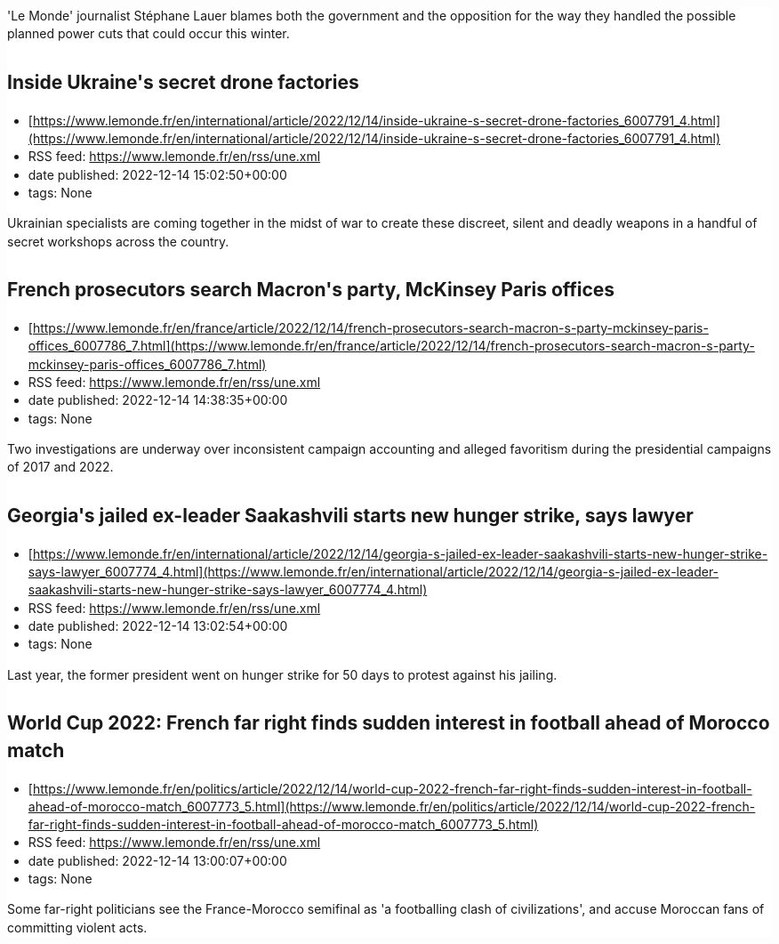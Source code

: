 'Le Monde' journalist Stéphane Lauer blames both the government and the opposition for the way they handled the possible planned power cuts that could occur this winter.

## Inside Ukraine's secret drone factories
 - [https://www.lemonde.fr/en/international/article/2022/12/14/inside-ukraine-s-secret-drone-factories_6007791_4.html](https://www.lemonde.fr/en/international/article/2022/12/14/inside-ukraine-s-secret-drone-factories_6007791_4.html)
 - RSS feed: https://www.lemonde.fr/en/rss/une.xml
 - date published: 2022-12-14 15:02:50+00:00
 - tags: None

Ukrainian specialists are coming together in the midst of war to create these discreet, silent and deadly weapons in a handful of secret workshops across the country.

## French prosecutors search Macron's party, McKinsey Paris offices
 - [https://www.lemonde.fr/en/france/article/2022/12/14/french-prosecutors-search-macron-s-party-mckinsey-paris-offices_6007786_7.html](https://www.lemonde.fr/en/france/article/2022/12/14/french-prosecutors-search-macron-s-party-mckinsey-paris-offices_6007786_7.html)
 - RSS feed: https://www.lemonde.fr/en/rss/une.xml
 - date published: 2022-12-14 14:38:35+00:00
 - tags: None

Two investigations are underway over inconsistent campaign accounting and alleged favoritism during the presidential campaigns of 2017 and 2022.

## Georgia's jailed ex-leader Saakashvili starts new hunger strike, says lawyer
 - [https://www.lemonde.fr/en/international/article/2022/12/14/georgia-s-jailed-ex-leader-saakashvili-starts-new-hunger-strike-says-lawyer_6007774_4.html](https://www.lemonde.fr/en/international/article/2022/12/14/georgia-s-jailed-ex-leader-saakashvili-starts-new-hunger-strike-says-lawyer_6007774_4.html)
 - RSS feed: https://www.lemonde.fr/en/rss/une.xml
 - date published: 2022-12-14 13:02:54+00:00
 - tags: None

Last year, the former president went on hunger strike for 50 days to protest against his jailing.

## World Cup 2022: French far right finds sudden interest in football ahead of Morocco match
 - [https://www.lemonde.fr/en/politics/article/2022/12/14/world-cup-2022-french-far-right-finds-sudden-interest-in-football-ahead-of-morocco-match_6007773_5.html](https://www.lemonde.fr/en/politics/article/2022/12/14/world-cup-2022-french-far-right-finds-sudden-interest-in-football-ahead-of-morocco-match_6007773_5.html)
 - RSS feed: https://www.lemonde.fr/en/rss/une.xml
 - date published: 2022-12-14 13:00:07+00:00
 - tags: None

Some far-right politicians see the France-Morocco semifinal as 'a footballing clash of civilizations', and accuse Moroccan fans of committing violent acts.
